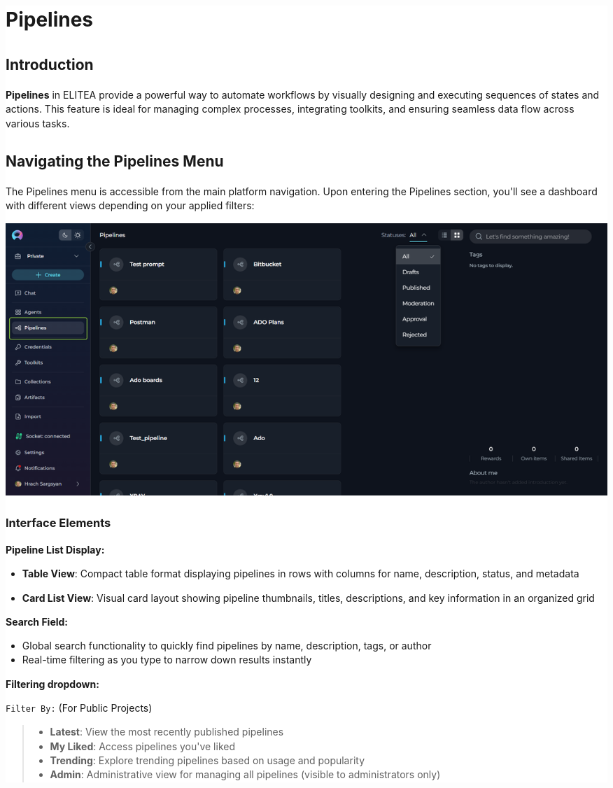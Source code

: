 # Pipelines

## Introduction

**Pipelines** in ELITEA provide a powerful way to automate workflows by visually designing and executing sequences of states and actions. This feature is ideal for managing complex processes, integrating toolkits, and ensuring seamless data flow across various tasks.

## Navigating the Pipelines Menu

The Pipelines menu is accessible from the main platform navigation. Upon entering the Pipelines section, you'll see a dashboard with different views depending on your applied filters:

![Pipeline_Menu](<../img/menus/pipeline/pipeline-menu.png>)

### Interface Elements

**Pipeline List Display:**

- **Table View**: Compact table format displaying pipelines in rows with columns for name, description, status, and metadata

- **Card List View**: Visual card layout showing pipeline thumbnails, titles, descriptions, and key information in an organized grid

**Search Field:**
- Global search functionality to quickly find pipelines by name, description, tags, or author
- Real-time filtering as you type to narrow down results instantly

**Filtering dropdown:**

   `Filter By:` (For Public Projects)
 >  - **Latest**: View the most recently published pipelines
 >  - **My Liked**: Access pipelines you've liked
 >  - **Trending**: Explore trending pipelines based on usage and popularity
 >  - **Admin**: Administrative view for managing all pipelines (visible to administrators only)
